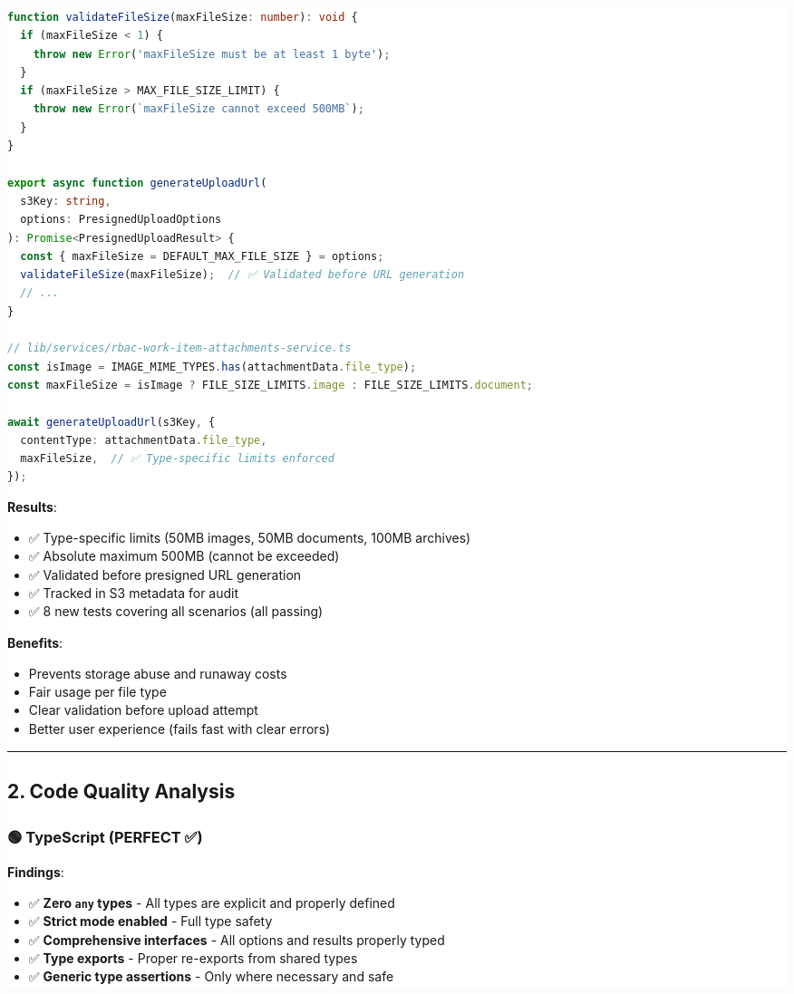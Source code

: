 ```typescript
function validateFileSize(maxFileSize: number): void {
  if (maxFileSize < 1) {
    throw new Error('maxFileSize must be at least 1 byte');
  }
  if (maxFileSize > MAX_FILE_SIZE_LIMIT) {
    throw new Error(`maxFileSize cannot exceed 500MB`);
  }
}

export async function generateUploadUrl(
  s3Key: string,
  options: PresignedUploadOptions
): Promise<PresignedUploadResult> {
  const { maxFileSize = DEFAULT_MAX_FILE_SIZE } = options;
  validateFileSize(maxFileSize);  // ✅ Validated before URL generation
  // ...
}

// lib/services/rbac-work-item-attachments-service.ts
const isImage = IMAGE_MIME_TYPES.has(attachmentData.file_type);
const maxFileSize = isImage ? FILE_SIZE_LIMITS.image : FILE_SIZE_LIMITS.document;

await generateUploadUrl(s3Key, {
  contentType: attachmentData.file_type,
  maxFileSize,  // ✅ Type-specific limits enforced
});
```

**Results**:
- ✅ Type-specific limits (50MB images, 50MB documents, 100MB archives)
- ✅ Absolute maximum 500MB (cannot be exceeded)
- ✅ Validated before presigned URL generation
- ✅ Tracked in S3 metadata for audit
- ✅ 8 new tests covering all scenarios (all passing)

**Benefits**:
- Prevents storage abuse and runaway costs
- Fair usage per file type
- Clear validation before upload attempt
- Better user experience (fails fast with clear errors)

---

## 2. Code Quality Analysis

### 🟢 TypeScript (PERFECT ✅)

**Findings**:
- ✅ **Zero `any` types** - All types are explicit and properly defined
- ✅ **Strict mode enabled** - Full type safety
- ✅ **Comprehensive interfaces** - All options and results properly typed
- ✅ **Type exports** - Proper re-exports from shared types
- ✅ **Generic type assertions** - Only where necessary and safe
